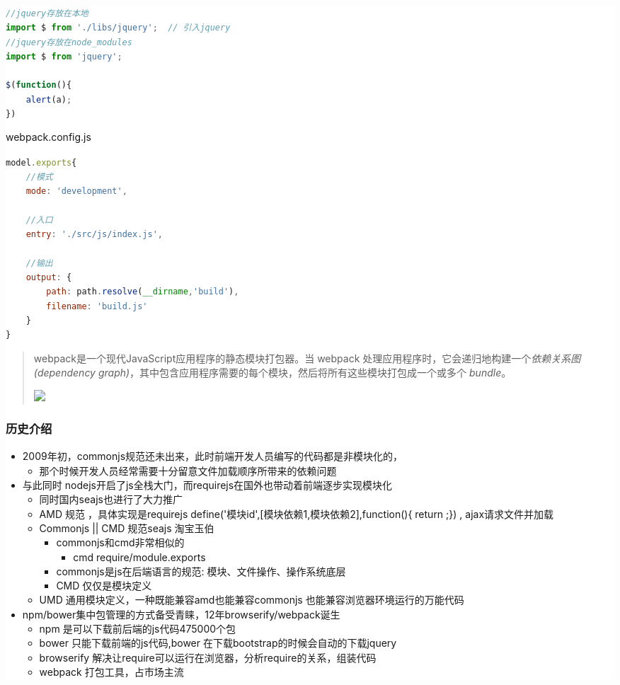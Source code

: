 ```javascript
//jquery存放在本地
import $ from './libs/jquery';	// 引入jquery
//jquery存放在node_modules
import $ from 'jquery';

$(function(){
    alert(a);
})
```

webpack.config.js

```javascript
model.exports{
    //模式
    mode: 'development',
        
    //入口
    entry: './src/js/index.js',
    
    //输出
    output: {
    	path: path.resolve(__dirname,'build'),
    	filename: 'build.js'
    }
}
```



> webpack是一个现代JavaScript应用程序的静态模块打包器。当 webpack 处理应用程序时，它会递归地构建一个*依赖关系图(dependency graph)*，其中包含应用程序需要的每个模块，然后将所有这些模块打包成一个或多个 *bundle*。
>
> ![](https://pic.images.ac.cn/image/5e86e55811dad)

### 历史介绍

- 2009年初，commonjs规范还未出来，此时前端开发人员编写的代码都是非模块化的，
  - 那个时候开发人员经常需要十分留意文件加载顺序所带来的依赖问题
- 与此同时 nodejs开启了js全栈大门，而requirejs在国外也带动着前端逐步实现模块化
  - 同时国内seajs也进行了大力推广
  - AMD 规范 ，具体实现是requirejs define('模块id',[模块依赖1,模块依赖2],function(){  return ;}) , ajax请求文件并加载
  - Commonjs || CMD 规范seajs 淘宝玉伯
    - commonjs和cmd非常相似的
      - cmd  require/module.exports
    - commonjs是js在后端语言的规范: 模块、文件操作、操作系统底层
    - CMD 仅仅是模块定义
  - UMD 通用模块定义，一种既能兼容amd也能兼容commonjs 也能兼容浏览器环境运行的万能代码
- npm/bower集中包管理的方式备受青睐，12年browserify/webpack诞生
  - npm 是可以下载前后端的js代码475000个包
  - bower 只能下载前端的js代码,bower 在下载bootstrap的时候会自动的下载jquery
  - browserify 解决让require可以运行在浏览器，分析require的关系，组装代码
  - webpack 打包工具，占市场主流

